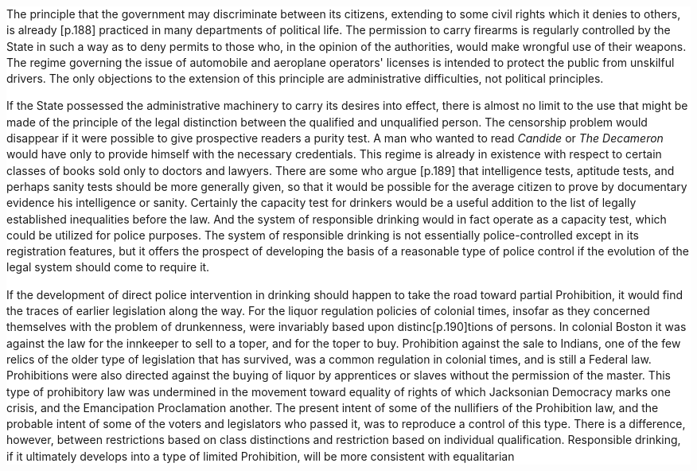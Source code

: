 The principle that the government may discriminate between its citizens, extending to some 
civil rights which it denies to others, is already 
\[p.188\] 
practiced in many departments of political life. 
The permission to carry firearms is regularly controlled by the State in such a way as to deny 
permits to those who, in the opinion of the authorities, would make wrongful use of their weapons. 
The regime governing the issue of automobile and 
aeroplane operators' licenses is intended to protect the public from unskilful drivers. The only 
objections to the extension of this principle are 
administrative difficulties, not political principles. 

If the State possessed the administrative machinery to carry its desires into effect, there is almost no limit to the use that might be made of the 
principle of the legal distinction between the qualified and unqualified person. The censorship problem would disappear if it were possible to give 
prospective readers a purity test. A man who 
wanted to read *Candide* or *The Decameron* would 
have only to provide himself with the necessary 
credentials. This regime is already in existence 
with respect to certain classes of books sold only 
to doctors and lawyers. There are some who argue 
\[p.189\] 
that intelligence tests, aptitude tests, and perhaps sanity tests should be more generally given, 
so that it would be possible for the average citizen 
to prove by documentary evidence his intelligence 
or sanity. Certainly the capacity test for drinkers would be a useful addition to the list of legally 
established inequalities before the law. And the 
system of responsible drinking would in fact operate as a capacity test, which could be utilized for 
police purposes. The system of responsible drinking is not essentially police-controlled except in its 
registration features, but it offers the prospect of 
developing the basis of a reasonable type of police 
control if the evolution of the legal system should 
come to require it. 

If the development of direct police intervention 
in drinking should happen to take the road toward 
partial Prohibition, it would find the traces of 
earlier legislation along the way. For the liquor 
regulation policies of colonial times, insofar as 
they concerned themselves with the problem of 
drunkenness, were invariably based upon distinc\[p.190\]tions of persons. In colonial Boston it was against 
the law for the innkeeper to sell to a toper, and 
for the toper to buy. Prohibition against the sale 
to Indians, one of the few relics of the older type 
of legislation that has survived, was a common 
regulation in colonial times, and is still a Federal 
law. Prohibitions were also directed against the 
buying of liquor by apprentices or slaves without 
the permission of the master. This type of prohibitory law was undermined in the movement toward 
equality of rights of which Jacksonian Democracy 
marks one crisis, and the Emancipation Proclamation another. The present intent of some of the 
nullifiers of the Prohibition law, and the probable 
intent of some of the voters and legislators who 
passed it, was to reproduce a control of this type. 
There is a difference, however, between restrictions 
based on class distinctions and restriction based on 
individual qualification. Responsible drinking, if 
it ultimately develops into a type of limited Prohibition, will be more consistent with equalitarian 

[^171-1]: Max Weber. 
[^204-1]: See *New York Times,* June 1, 1930. 
[^206-1]: *New York Times*, June 1, 1930. 
[^206-2]: *2 New York Times 2*, June 2, 1902. 
